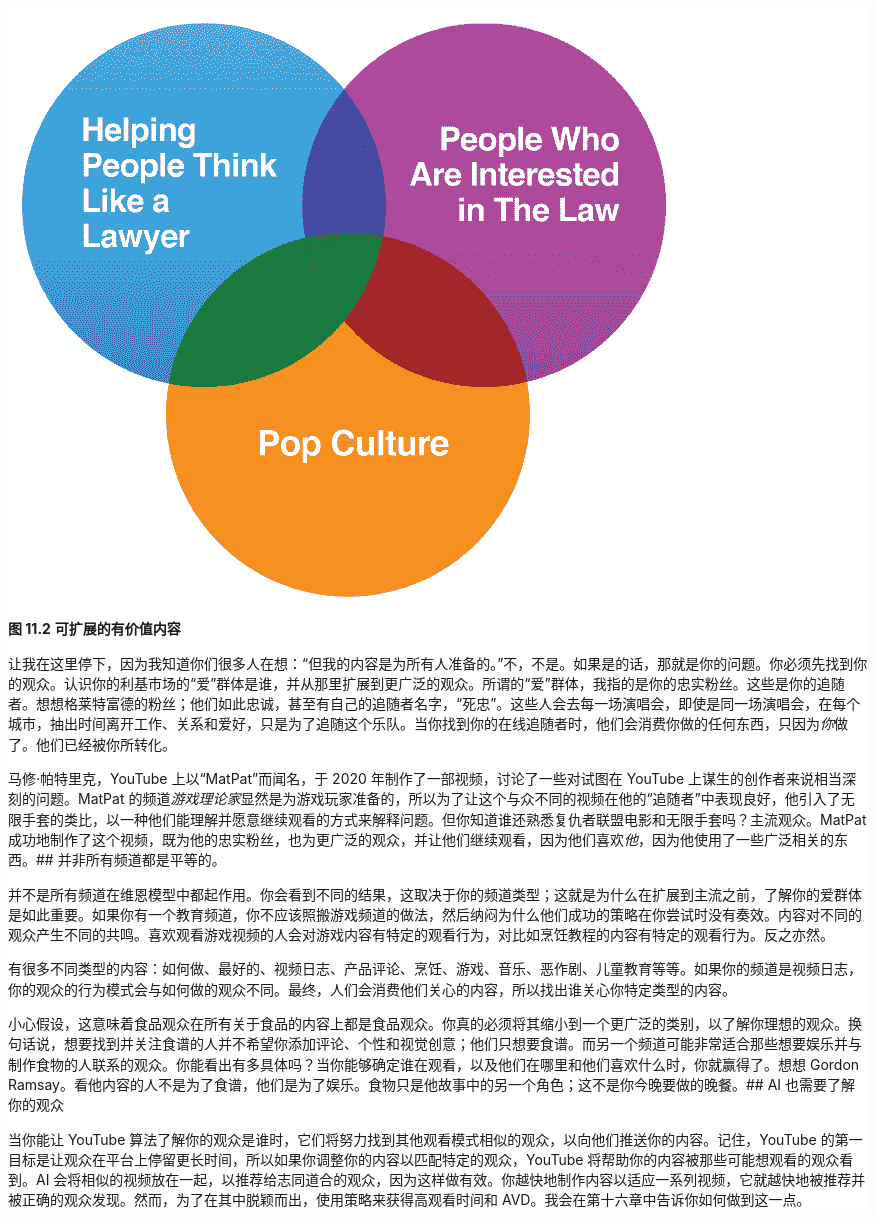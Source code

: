 ![可扩展有价值内容的示意图。](img/c11f002.png)

**图 11.2** **可扩展的有价值内容**

让我在这里停下，因为我知道你们很多人在想：“但我的内容是为所有人准备的。”不，不是。如果是的话，那就是你的问题。你必须先找到你的观众。认识你的利基市场的“爱”群体是谁，并从那里扩展到更广泛的观众。所谓的“爱”群体，我指的是你的忠实粉丝。这些是你的追随者。想想格莱特富德的粉丝；他们如此忠诚，甚至有自己的追随者名字，“死忠”。这些人会去每一场演唱会，即使是同一场演唱会，在每个城市，抽出时间离开工作、关系和爱好，只是为了追随这个乐队。当你找到你的在线追随者时，他们会消费你做的任何东西，只因为*你*做了。他们已经被你所转化。

马修·帕特里克，YouTube 上以“MatPat”而闻名，于 2020 年制作了一部视频，讨论了一些对试图在 YouTube 上谋生的创作者来说相当深刻的问题。MatPat 的频道*游戏理论家*显然是为游戏玩家准备的，所以为了让这个与众不同的视频在他的“追随者”中表现良好，他引入了无限手套的类比，以一种他们能理解并愿意继续观看的方式来解释问题。但你知道谁还熟悉复仇者联盟电影和无限手套吗？主流观众。MatPat 成功地制作了这个视频，既为他的忠实粉丝，也为更广泛的观众，并让他们继续观看，因为他们喜欢*他*，因为他使用了一些广泛相关的东西。## 并非所有频道都是平等的。

并不是所有频道在维恩模型中都起作用。你会看到不同的结果，这取决于你的频道类型；这就是为什么在扩展到主流之前，了解你的爱群体是如此重要。如果你有一个教育频道，你不应该照搬游戏频道的做法，然后纳闷为什么他们成功的策略在你尝试时没有奏效。内容对不同的观众产生不同的共鸣。喜欢观看游戏视频的人会对游戏内容有特定的观看行为，对比如烹饪教程的内容有特定的观看行为。反之亦然。

有很多不同类型的内容：如何做、最好的、视频日志、产品评论、烹饪、游戏、音乐、恶作剧、儿童教育等等。如果你的频道是视频日志，你的观众的行为模式会与如何做的观众不同。最终，人们会消费他们关心的内容，所以找出谁关心你特定类型的内容。

小心假设，这意味着食品观众在所有关于食品的内容上都是食品观众。你真的必须将其缩小到一个更广泛的类别，以了解你理想的观众。换句话说，想要找到并关注食谱的人并不希望你添加评论、个性和视觉创意；他们只想要食谱。而另一个频道可能非常适合那些想要娱乐并与制作食物的人联系的观众。你能看出有多具体吗？当你能够确定谁在观看，以及他们在哪里和他们喜欢什么时，你就赢得了。想想 Gordon Ramsay。看他内容的人不是为了食谱，他们是为了娱乐。食物只是他故事中的另一个角色；这不是你今晚要做的晚餐。## AI 也需要了解你的观众

当你能让 YouTube 算法了解你的观众是谁时，它们将努力找到其他观看模式相似的观众，以向他们推送你的内容。记住，YouTube 的第一目标是让观众在平台上停留更长时间，所以如果你调整你的内容以匹配特定的观众，YouTube 将帮助你的内容被那些可能想观看的观众看到。AI 会将相似的视频放在一起，以推荐给志同道合的观众，因为这样做有效。你越快地制作内容以适应一系列视频，它就越快地被推荐并被正确的观众发现。然而，为了在其中脱颖而出，使用策略来获得高观看时间和 AVD。我会在第十六章中告诉你如何做到这一点。

